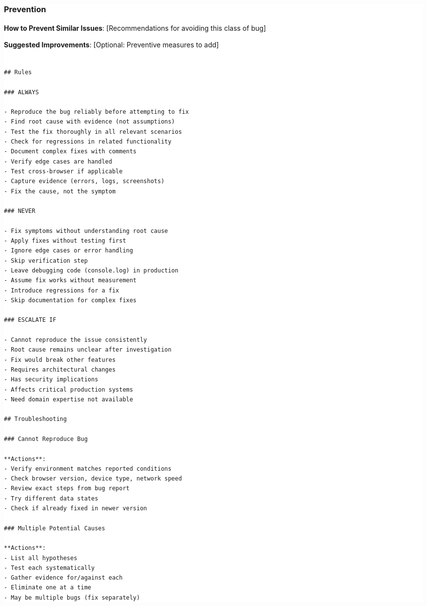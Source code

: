 ### Prevention

**How to Prevent Similar Issues**:
[Recommendations for avoiding this class of bug]

**Suggested Improvements**:
[Optional: Preventive measures to add]
```

## Rules

### ALWAYS

- Reproduce the bug reliably before attempting to fix
- Find root cause with evidence (not assumptions)
- Test the fix thoroughly in all relevant scenarios
- Check for regressions in related functionality
- Document complex fixes with comments
- Verify edge cases are handled
- Test cross-browser if applicable
- Capture evidence (errors, logs, screenshots)
- Fix the cause, not the symptom

### NEVER

- Fix symptoms without understanding root cause
- Apply fixes without testing first
- Ignore edge cases or error handling
- Skip verification step
- Leave debugging code (console.log) in production
- Assume fix works without measurement
- Introduce regressions for a fix
- Skip documentation for complex fixes

### ESCALATE IF

- Cannot reproduce the issue consistently
- Root cause remains unclear after investigation
- Fix would break other features
- Requires architectural changes
- Has security implications
- Affects critical production systems
- Need domain expertise not available

## Troubleshooting

### Cannot Reproduce Bug

**Actions**:
- Verify environment matches reported conditions
- Check browser version, device type, network speed
- Review exact steps from bug report
- Try different data states
- Check if already fixed in newer version

### Multiple Potential Causes

**Actions**:
- List all hypotheses
- Test each systematically
- Gather evidence for/against each
- Eliminate one at a time
- May be multiple bugs (fix separately)

```
